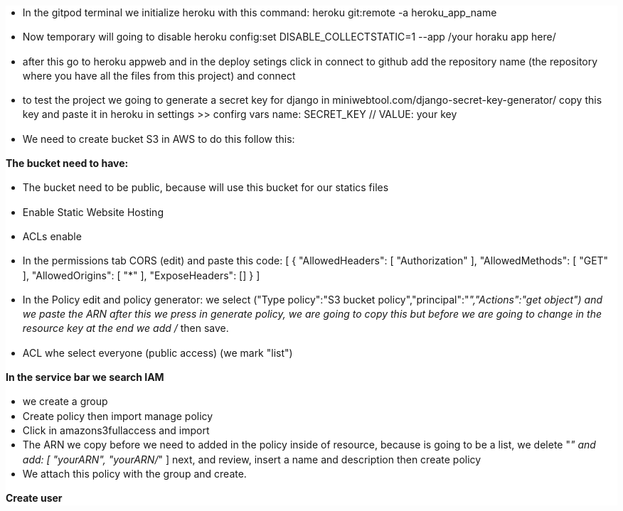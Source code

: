 * In the gitpod terminal we initialize heroku with this command:
	heroku git:remote -a heroku_app_name

* Now temporary will going to disable heroku config:set DISABLE_COLLECTSTATIC=1 --app /your horaku app here/

* after this go to heroku appweb and in the deploy setings click in connect to github add the repository name (the repository where you have all the files from this project) and connect

* to test the project we going to generate a secret key for django in miniwebtool.com/django-secret-key-generator/ copy this key and paste it in heroku in settings >> confirg vars name: SECRET_KEY // VALUE: your key

* We need to create bucket S3 in AWS to do this follow this:

**The bucket need to have:**
- The bucket need to be public, because will use this bucket for our statics files
- Enable Static Website Hosting
- ACLs enable
- In the permissions tab CORS (edit) and paste this code:
    [
        {
            "AllowedHeaders": [
                "Authorization"
            ],
            "AllowedMethods": [
                "GET"
            ],
            "AllowedOrigins": [
                "*"
            ],
            "ExposeHeaders": []
        }
    ]
- In the Policy edit and policy generator: we select ("Type policy":"S3 bucket policy","principal":"*","Actions":"get object") and we paste the ARN
after this we press in generate policy, we are going to copy this but before we are going to change  in the resource key at the end we add /* then save.

- ACL whe select everyone (public access) (we mark "list")

**In the service bar we search IAM**
- we create a group
- Create policy then import manage policy
- Click in amazons3fullaccess and import
- The ARN we copy before we need to added in the policy inside of resource, because is going to be a list, we delete "*" and add:
    [
        "yourARN",
        "yourARN/*"
    ]
next, and review, insert a name and description then create policy
- We attach this policy with the group and create.

**Create user**
